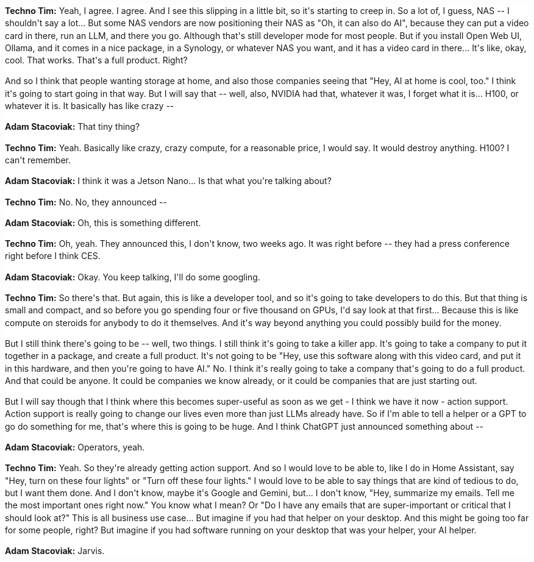 **Techno Tim:** Yeah, I agree. I agree. And I see this slipping in a little bit, so it's starting to creep in. So a lot of, I guess, NAS -- I shouldn't say a lot... But some NAS vendors are now positioning their NAS as "Oh, it can also do AI", because they can put a video card in there, run an LLM, and there you go. Although that's still developer mode for most people. But if you install Open Web UI, Ollama, and it comes in a nice package, in a Synology, or whatever NAS you want, and it has a video card in there... It's like, okay, cool. That works. That's a full product. Right?

And so I think that people wanting storage at home, and also those companies seeing that "Hey, AI at home is cool, too." I think it's going to start going in that way. But I will say that -- well, also, NVIDIA had that, whatever it was, I forget what it is... H100, or whatever it is. It basically has like crazy --

**Adam Stacoviak:** That tiny thing?

**Techno Tim:** Yeah. Basically like crazy, crazy compute, for a reasonable price, I would say. It would destroy anything. H100? I can't remember.

**Adam Stacoviak:** I think it was a Jetson Nano... Is that what you're talking about?

**Techno Tim:** No. No, they announced --

**Adam Stacoviak:** Oh, this is something different.

**Techno Tim:** Oh, yeah. They announced this, I don't know, two weeks ago. It was right before -- they had a press conference right before I think CES.

**Adam Stacoviak:** Okay. You keep talking, I'll do some googling.

**Techno Tim:** So there's that. But again, this is like a developer tool, and so it's going to take developers to do this. But that thing is small and compact, and so before you go spending four or five thousand on GPUs, I'd say look at that first... Because this is like compute on steroids for anybody to do it themselves. And it's way beyond anything you could possibly build for the money.

But I still think there's going to be -- well, two things. I still think it's going to take a killer app. It's going to take a company to put it together in a package, and create a full product. It's not going to be "Hey, use this software along with this video card, and put it in this hardware, and then you're going to have AI." No. I think it's really going to take a company that's going to do a full product. And that could be anyone. It could be companies we know already, or it could be companies that are just starting out.

But I will say though that I think where this becomes super-useful as soon as we get - I think we have it now - action support. Action support is really going to change our lives even more than just LLMs already have. So if I'm able to tell a helper or a GPT to go do something for me, that's where this is going to be huge. And I think ChatGPT just announced something about --

**Adam Stacoviak:** Operators, yeah.

**Techno Tim:** Yeah. So they're already getting action support. And so I would love to be able to, like I do in Home Assistant, say "Hey, turn on these four lights" or "Turn off these four lights." I would love to be able to say things that are kind of tedious to do, but I want them done. And I don't know, maybe it's Google and Gemini, but... I don't know, "Hey, summarize my emails. Tell me the most important ones right now." You know what I mean? Or "Do I have any emails that are super-important or critical that I should look at?" This is all business use case... But imagine if you had that helper on your desktop. And this might be going too far for some people, right? But imagine if you had software running on your desktop that was your helper, your AI helper.

**Adam Stacoviak:** Jarvis.
